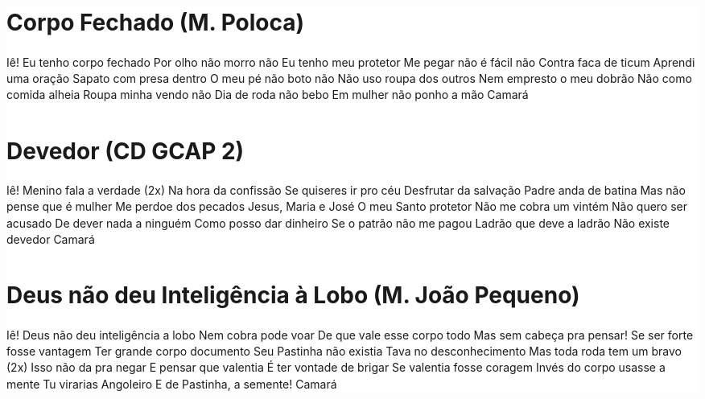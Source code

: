 # Corpo Fechado (M. Poloca)

Iê!
Eu tenho corpo fechado
Por olho não morro não
Eu tenho meu protetor
Me pegar não é fácil não
Contra faca de ticum
Aprendi uma oração
Sapato com presa dentro
O meu pé não boto não
Não uso roupa dos outros
Nem empresto o meu dobrão
Não como comida alheia
Roupa minha vendo não
Dia de roda não bebo
Em mulher não ponho a mão
Camará

# Devedor (CD GCAP 2)

Iê!
Menino fala a verdade (2x)
Na hora da confissão
Se quiseres ir pro céu
Desfrutar da salvação
Padre anda de batina
Mas não pense que é mulher
Me perdoe dos pecados
Jesus, Maria e José
O meu Santo protetor
Não me cobra um vintém
Não quero ser acusado
De dever nada a ninguém
Como posso dar dinheiro
Se o patrão não me pagou
Ladrão que deve a ladrão
Não existe devedor
Camará

# Deus não deu Inteligência à Lobo (M. João Pequeno)

Iê!
Deus não deu inteligência a lobo
Nem cobra pode voar
De que vale esse corpo todo
Mas sem cabeça pra pensar!
Se ser forte fosse vantagem
Ter grande corpo documento
Seu Pastinha não existia
Tava no desconhecimento
Mas toda roda tem um bravo (2x)
Isso não da pra negar
E pensar que valentia
É ter vontade de brigar
Se valentia fosse coragem
Invés do corpo usasse a mente
Tu virarias Angoleiro
E de Pastinha, a semente!
Camará
